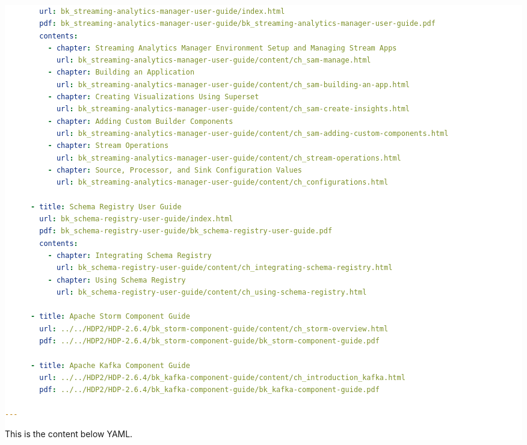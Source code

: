 ```yaml
        url: bk_streaming-analytics-manager-user-guide/index.html
        pdf: bk_streaming-analytics-manager-user-guide/bk_streaming-analytics-manager-user-guide.pdf
        contents:
          - chapter: Streaming Analytics Manager Environment Setup and Managing Stream Apps
            url: bk_streaming-analytics-manager-user-guide/content/ch_sam-manage.html
          - chapter: Building an Application
            url: bk_streaming-analytics-manager-user-guide/content/ch_sam-building-an-app.html
          - chapter: Creating Visualizations Using Superset
            url: bk_streaming-analytics-manager-user-guide/content/ch_sam-create-insights.html
          - chapter: Adding Custom Builder Components
            url: bk_streaming-analytics-manager-user-guide/content/ch_sam-adding-custom-components.html
          - chapter: Stream Operations
            url: bk_streaming-analytics-manager-user-guide/content/ch_stream-operations.html
          - chapter: Source, Processor, and Sink Configuration Values
            url: bk_streaming-analytics-manager-user-guide/content/ch_configurations.html

      - title: Schema Registry User Guide
        url: bk_schema-registry-user-guide/index.html
        pdf: bk_schema-registry-user-guide/bk_schema-registry-user-guide.pdf
        contents:
          - chapter: Integrating Schema Registry
            url: bk_schema-registry-user-guide/content/ch_integrating-schema-registry.html
          - chapter: Using Schema Registry
            url: bk_schema-registry-user-guide/content/ch_using-schema-registry.html

      - title: Apache Storm Component Guide
        url: ../../HDP2/HDP-2.6.4/bk_storm-component-guide/content/ch_storm-overview.html
        pdf: ../../HDP2/HDP-2.6.4/bk_storm-component-guide/bk_storm-component-guide.pdf

      - title: Apache Kafka Component Guide
        url: ../../HDP2/HDP-2.6.4/bk_kafka-component-guide/content/ch_introduction_kafka.html
        pdf: ../../HDP2/HDP-2.6.4/bk_kafka-component-guide/bk_kafka-component-guide.pdf

---
```


This is the content below YAML.
